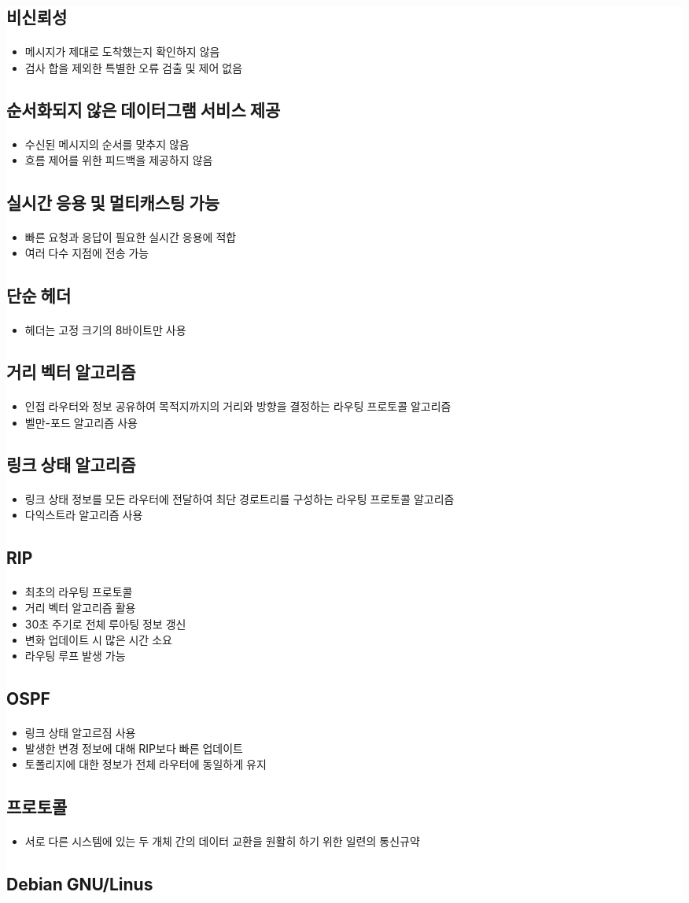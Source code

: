 ## 비신뢰성

- 메시지가 제대로 도착했는지 확인하지 않음
- 검사 합을 제외한 특별한 오류 검출 및 제어 없음

## 순서화되지 않은 데이터그램 서비스 제공

- 수신된 메시지의 순서를 맞추지 않음
- 흐름 제어를 위한 피드백을 제공하지 않음

## 실시간 응용 및 멀티캐스팅 가능

- 빠른 요청과 응답이 필요한 실시간 응용에 적합
- 여러 다수 지점에 전송 가능

## 단순 헤더

- 헤더는 고정 크기의 8바이트만 사용

## 거리 벡터 알고리즘

- 인접 라우터와 정보 공유하여 목적지까지의 거리와 방향을 결정하는 라우팅 프로토콜 알고리즘
- 벨만-포드 알고리즘 사용

## 링크 상태 알고리즘

- 링크 상태 정보를 모든 라우터에 전달하여 최단 경로트리를 구성하는 라우팅 프로토콜 알고리즘
- 다익스트라 알고리즘 사용

## RIP

- 최초의 라우팅 프로토콜
- 거리 벡터 알고리즘 활용
- 30초 주기로 전체 루아팅 정보 갱신
- 변화 업데이트 시 많은 시간 소요
- 라우팅 루프 발생 가능

## OSPF

- 링크 상태 알고르짐 사용
- 발생한 변경 정보에 대해 RIP보다 빠른 업데이트
- 토폴리지에 대한 정보가 전체 라우터에 동일하게 유지

## 프로토콜

- 서로 다른 시스템에 있는 두 개체 간의 데이터 교환을 원활히 하기 위한 일련의 통신규약

## Debian GNU/Linus
